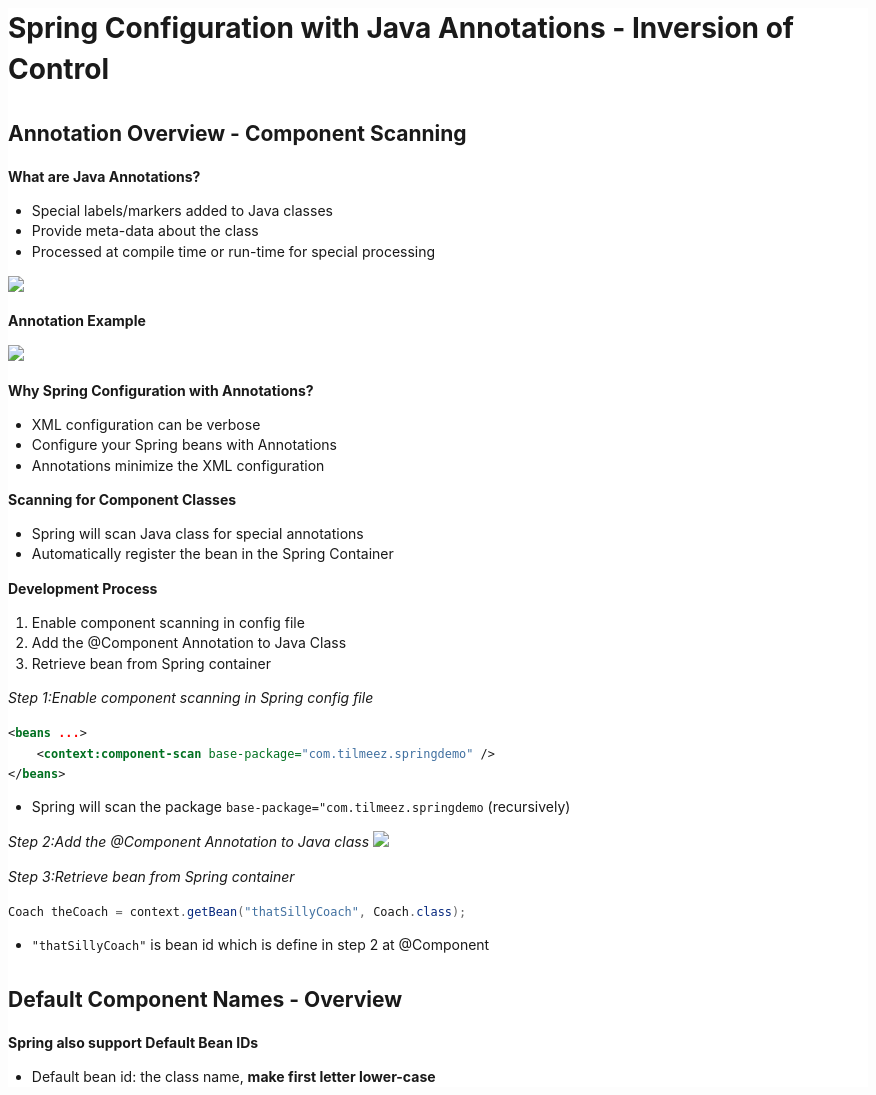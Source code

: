 # Spring Configuration with Java Annotations - Inversion of Control
## Annotation Overview - Component Scanning

**What are Java Annotations?**
+ Special labels/markers added to Java classes
+ Provide meta-data about the class
+ Processed at compile time or run-time for special processing

<img src="https://user-images.githubusercontent.com/80107049/185377922-053a6fc3-65de-453b-a7d3-e5d95044b5d4.png" width=80 />


**Annotation Example**

<img src="https://user-images.githubusercontent.com/80107049/185378255-12eeb8dd-f7f6-4268-9928-6face76e9f9e.png" width=500 />


**Why Spring Configuration with Annotations?**
+ XML configuration can be verbose
+ Configure your Spring beans with Annotations
+ Annotations minimize the XML configuration

**Scanning for Component Classes**
+ Spring will scan Java class for special annotations
+ Automatically register the bean in the Spring Container


**Development Process**
1. Enable component scanning in config file
2. Add the @Component Annotation to Java Class
3. Retrieve bean from Spring container

*Step 1:Enable component scanning in Spring config file*
```XML
<beans ...>
    <context:component-scan base-package="com.tilmeez.springdemo" />
</beans>
```
+ Spring will scan the package `base-package="com.tilmeez.springdemo` (recursively)


*Step 2:Add the @Component Annotation to Java class*
<img src="https://user-images.githubusercontent.com/80107049/185377986-b3feb208-2a83-42a1-8de3-8b91233b7515.png" width=600/>

*Step 3:Retrieve bean from Spring container*
```JAVA
Coach theCoach = context.getBean("thatSillyCoach", Coach.class);
```

+ `"thatSillyCoach"` is bean id which is define in step 2 at @Component

## Default Component Names - Overview

**Spring also support Default Bean IDs**
+ Default bean id: the class name, **make first letter lower-case**

